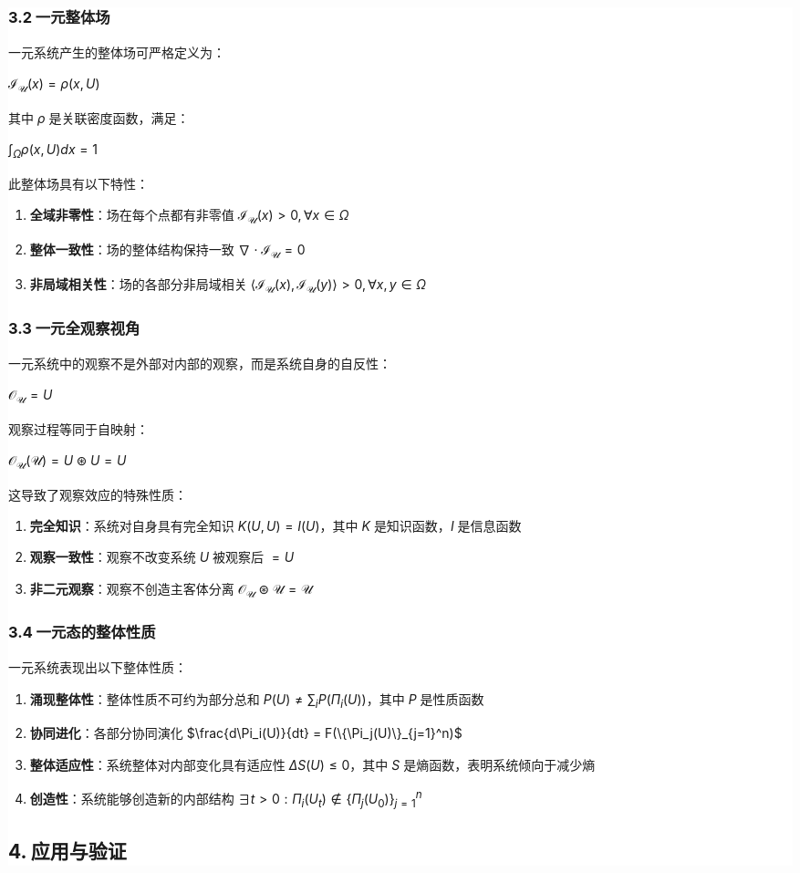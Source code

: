 ### 3.2 一元整体场

一元系统产生的整体场可严格定义为：

$`\mathcal{I}_{\mathcal{U}}(x) = \rho(x, U)`$

其中 $`\rho`$ 是关联密度函数，满足：

$`\int_{\Omega} \rho(x, U) dx = 1`$

此整体场具有以下特性：

1. **全域非零性**：场在每个点都有非零值
   $`\mathcal{I}_{\mathcal{U}}(x) > 0, \forall x \in \Omega`$

2. **整体一致性**：场的整体结构保持一致
   $`\nabla \cdot \mathcal{I}_{\mathcal{U}} = 0`$

3. **非局域相关性**：场的各部分非局域相关
   $`\langle \mathcal{I}_{\mathcal{U}}(x), \mathcal{I}_{\mathcal{U}}(y) \rangle > 0, \forall x, y \in \Omega`$

### 3.3 一元全观察视角

一元系统中的观察不是外部对内部的观察，而是系统自身的自反性：

$`\mathcal{O}_{\mathcal{U}} = U`$

观察过程等同于自映射：

$`\mathcal{O}_{\mathcal{U}}(\mathcal{U}) = U \circledast U = U`$

这导致了观察效应的特殊性质：

1. **完全知识**：系统对自身具有完全知识
   $`K(U, U) = I(U)`$，其中 $`K`$ 是知识函数，$`I`$ 是信息函数

2. **观察一致性**：观察不改变系统
   $`U \text{ 被观察后 } = U`$

3. **非二元观察**：观察不创造主客体分离
   $`\mathcal{O}_{\mathcal{U}} \circledast \mathcal{U} = \mathcal{U}`$

### 3.4 一元态的整体性质

一元系统表现出以下整体性质：

1. **涌现整体性**：整体性质不可约为部分总和
   $`P(U) \neq \sum_i P(\Pi_i(U))`$，其中 $`P`$ 是性质函数

2. **协同进化**：各部分协同演化
   $`\frac{d\Pi_i(U)}{dt} = F(\{\Pi_j(U)\}_{j=1}^n)`$

3. **整体适应性**：系统整体对内部变化具有适应性
   $`\Delta S(U) \leq 0`$，其中 $`S`$ 是熵函数，表明系统倾向于减少熵

4. **创造性**：系统能够创造新的内部结构
   $`\exists t > 0: \Pi_i(U_t) \notin \{\Pi_j(U_0)\}_{j=1}^n`$

## 4. 应用与验证
